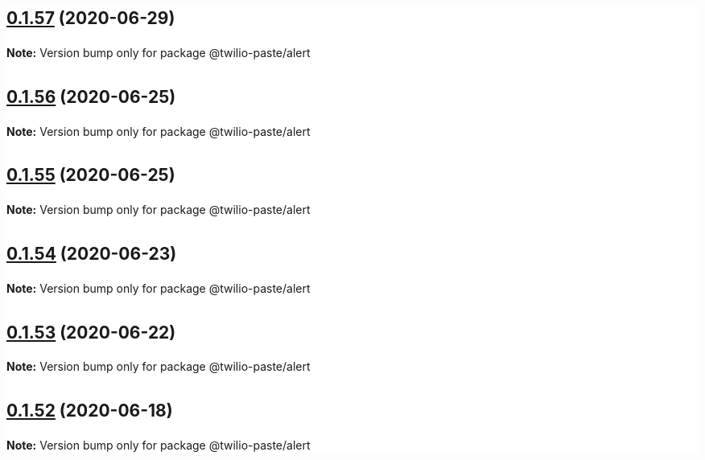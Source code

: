 


## [0.1.57](https://github.com/twilio-labs/paste/compare/@twilio-paste/alert@0.1.56...@twilio-paste/alert@0.1.57) (2020-06-29)

**Note:** Version bump only for package @twilio-paste/alert





## [0.1.56](https://github.com/twilio-labs/paste/compare/@twilio-paste/alert@0.1.55...@twilio-paste/alert@0.1.56) (2020-06-25)

**Note:** Version bump only for package @twilio-paste/alert





## [0.1.55](https://github.com/twilio-labs/paste/compare/@twilio-paste/alert@0.1.54...@twilio-paste/alert@0.1.55) (2020-06-25)

**Note:** Version bump only for package @twilio-paste/alert





## [0.1.54](https://github.com/twilio-labs/paste/compare/@twilio-paste/alert@0.1.53...@twilio-paste/alert@0.1.54) (2020-06-23)

**Note:** Version bump only for package @twilio-paste/alert





## [0.1.53](https://github.com/twilio-labs/paste/compare/@twilio-paste/alert@0.1.52...@twilio-paste/alert@0.1.53) (2020-06-22)

**Note:** Version bump only for package @twilio-paste/alert





## [0.1.52](https://github.com/twilio-labs/paste/compare/@twilio-paste/alert@0.1.51...@twilio-paste/alert@0.1.52) (2020-06-18)

**Note:** Version bump only for package @twilio-paste/alert


